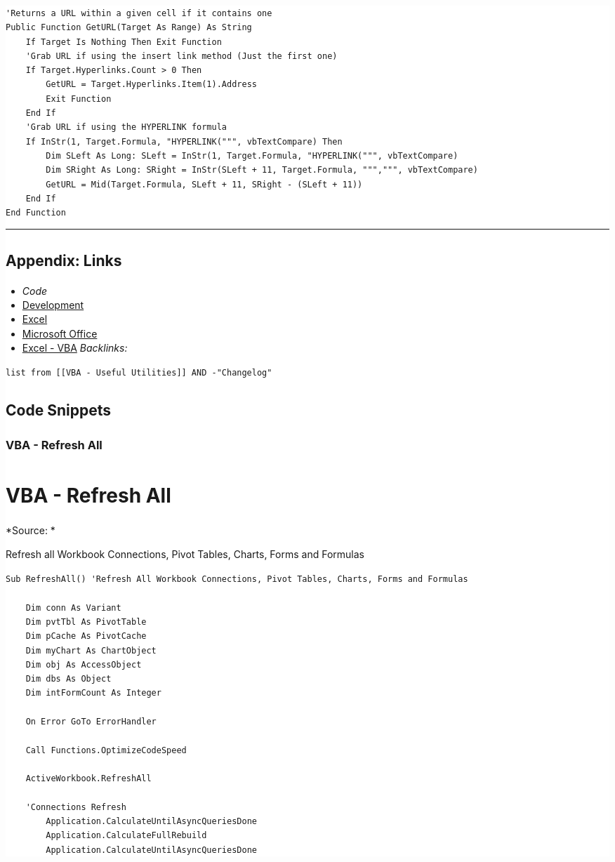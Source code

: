   ````VBA
  'Returns a URL within a given cell if it contains one
  Public Function GetURL(Target As Range) As String
      If Target Is Nothing Then Exit Function
      'Grab URL if using the insert link method (Just the first one)
      If Target.Hyperlinks.Count > 0 Then
          GetURL = Target.Hyperlinks.Item(1).Address
          Exit Function
      End If
      'Grab URL if using the HYPERLINK formula
      If InStr(1, Target.Formula, "HYPERLINK(""", vbTextCompare) Then
          Dim SLeft As Long: SLeft = InStr(1, Target.Formula, "HYPERLINK(""", vbTextCompare)
          Dim SRight As Long: SRight = InStr(SLeft + 11, Target.Formula, """,""", vbTextCompare)
          GetURL = Mid(Target.Formula, SLeft + 11, SRight - (SLeft + 11))
      End If
  End Function
  ````
  
  ---
  
  ## Appendix: Links
  
  * *Code*
  * [Development](../../MOCs/Development.md)
  * [Excel](../Excel/Excel.md)
  * [Microsoft Office](../../../3-Resources/Tools/Microsoft%20Office/Microsoft%20Office.md)
  * [Excel - VBA](../../../3-Resources/Tools/Microsoft%20Office/Excel/Excel%20-%20VBA.md)
  *Backlinks:*
  
  ````dataview
  list from [[VBA - Useful Utilities]] AND -"Changelog"
  ````

## Code Snippets

### VBA - Refresh All

# VBA - Refresh All

\*Source: *

Refresh all Workbook Connections, Pivot Tables, Charts, Forms and Formulas

````VBA
Sub RefreshAll() 'Refresh All Workbook Connections, Pivot Tables, Charts, Forms and Formulas
   
    Dim conn As Variant
    Dim pvtTbl As PivotTable
    Dim pCache As PivotCache
    Dim myChart As ChartObject
    Dim obj As AccessObject
    Dim dbs As Object
    Dim intFormCount As Integer
   
    On Error GoTo ErrorHandler
   
    Call Functions.OptimizeCodeSpeed
   
    ActiveWorkbook.RefreshAll
   
    'Connections Refresh
        Application.CalculateUntilAsyncQueriesDone
        Application.CalculateFullRebuild
        Application.CalculateUntilAsyncQueriesDone
````